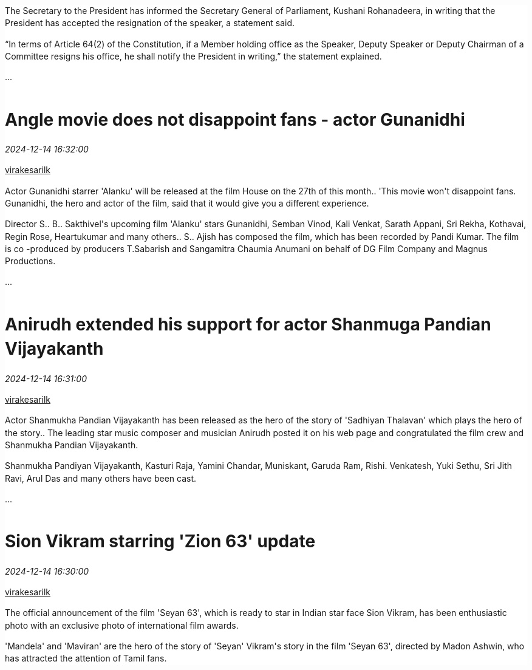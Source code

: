The Secretary to the President has informed the Secretary General of Parliament, Kushani Rohanadeera, in writing that the President has accepted the resignation of the speaker, a statement said.

“In terms of Article 64(2) of the Constitution, if a Member holding office as the Speaker, Deputy Speaker or Deputy Chairman of a Committee resigns his office, he shall notify the President in writing,” the statement explained.

...



# Angle movie does not disappoint fans - actor Gunanidhi

*2024-12-14 16:32:00*

[virakesarilk](https://www.virakesari.lk/article/201260)

Actor Gunanidhi starrer 'Alanku' will be released at the film House on the 27th of this month.. 'This movie won't disappoint fans. Gunanidhi, the hero and actor of the film, said that it would give you a different experience.

Director S.. B.. Sakthivel's upcoming film 'Alanku' stars Gunanidhi, Semban Vinod, Kali Venkat, Sarath Appani, Sri Rekha, Kothavai, Regin Rose, Heartukumar and many others.. S.. Ajish has composed the film, which has been recorded by Pandi Kumar. The film is co -produced by producers T.Sabarish and Sangamitra Chaumia Anumani on behalf of DG Film Company and Magnus Productions.

...



# Anirudh extended his support for actor Shanmuga Pandian Vijayakanth

*2024-12-14 16:31:00*

[virakesarilk](https://www.virakesari.lk/article/201262)

Actor Shanmukha Pandian Vijayakanth has been released as the hero of the story of 'Sadhiyan Thalavan' which plays the hero of the story.. The leading star music composer and musician Anirudh posted it on his web page and congratulated the film crew and Shanmukha Pandian Vijayakanth.

Shanmukha Pandiyan Vijayakanth, Kasturi Raja, Yamini Chandar, Muniskant, Garuda Ram, Rishi. Venkatesh, Yuki Sethu, Sri Jith Ravi, Arul Das and many others have been cast.

...



# Sion Vikram starring 'Zion 63' update

*2024-12-14 16:30:00*

[virakesarilk](https://www.virakesari.lk/article/201263)

The official announcement of the film 'Seyan 63', which is ready to star in Indian star face Sion Vikram, has been enthusiastic photo with an exclusive photo of international film awards.

'Mandela' and 'Maviran' are the hero of the story of 'Seyan' Vikram's story in the film 'Seyan 63', directed by Madon Ashwin, who has attracted the attention of Tamil fans.
